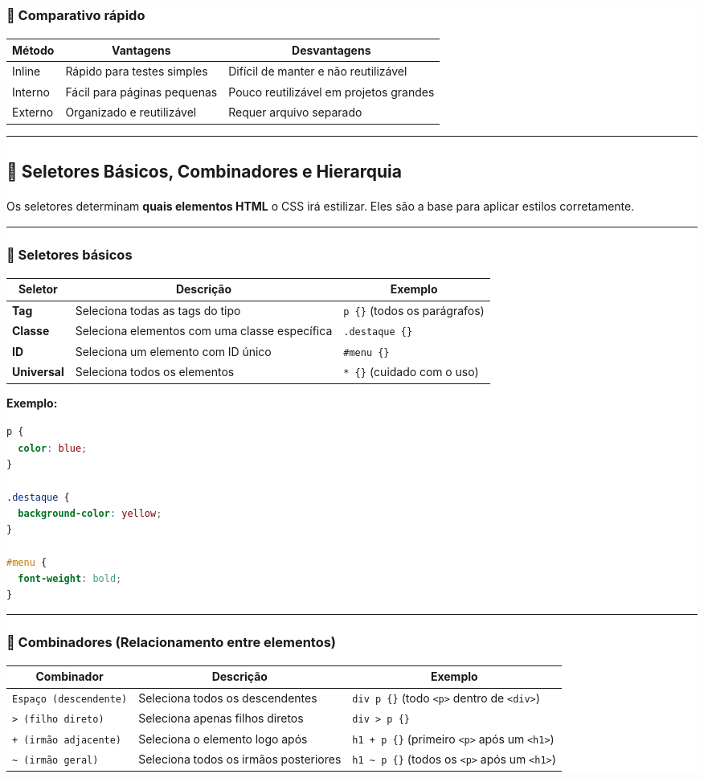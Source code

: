 


### 🔹 Comparativo rápido
| Método     | Vantagens                       | Desvantagens                            |
|------------|---------------------------------|----------------------------------------|
| Inline     | Rápido para testes simples       | Difícil de manter e não reutilizável    |
| Interno    | Fácil para páginas pequenas      | Pouco reutilizável em projetos grandes  |
| Externo    | Organizado e reutilizável        | Requer arquivo separado                |

---

## 🔵 Seletores Básicos, Combinadores e Hierarquia

Os seletores determinam **quais elementos HTML** o CSS irá estilizar. Eles são a base para aplicar estilos corretamente.

---

### 🔹 Seletores básicos

| Seletor   | Descrição                          | Exemplo                |
|-----------|-----------------------------------|-----------------------|
| **Tag**   | Seleciona todas as tags do tipo    | `p {}` (todos os parágrafos) |
| **Classe**| Seleciona elementos com uma classe específica | `.destaque {}` |
| **ID**    | Seleciona um elemento com ID único | `#menu {}`           |
| **Universal**| Seleciona todos os elementos   | `* {}` (cuidado com o uso) |

**Exemplo:**
```css
p {
  color: blue;
}

.destaque {
  background-color: yellow;
}

#menu {
  font-weight: bold;
}
```

---

### 🔹 Combinadores (Relacionamento entre elementos)

| Combinador              | Descrição                                     | Exemplo                                      |
|------------------------|---------------------------------------------|---------------------------------------------|
| ``Espaço (descendente)`` | Seleciona todos os descendentes              | ``div p {}`` (todo ``<p>`` dentro de ``<div>``) |
| ``> (filho direto)``     | Seleciona apenas filhos diretos              | ``div > p {}``                               |
| ``+ (irmão adjacente)``  | Seleciona o elemento logo após               | ``h1 + p {}`` (primeiro ``<p>`` após um ``<h1>``) |
| ``~ (irmão geral)``      | Seleciona todos os irmãos posteriores        | ``h1 ~ p {}`` (todos os ``<p>`` após um ``<h1>``) |
